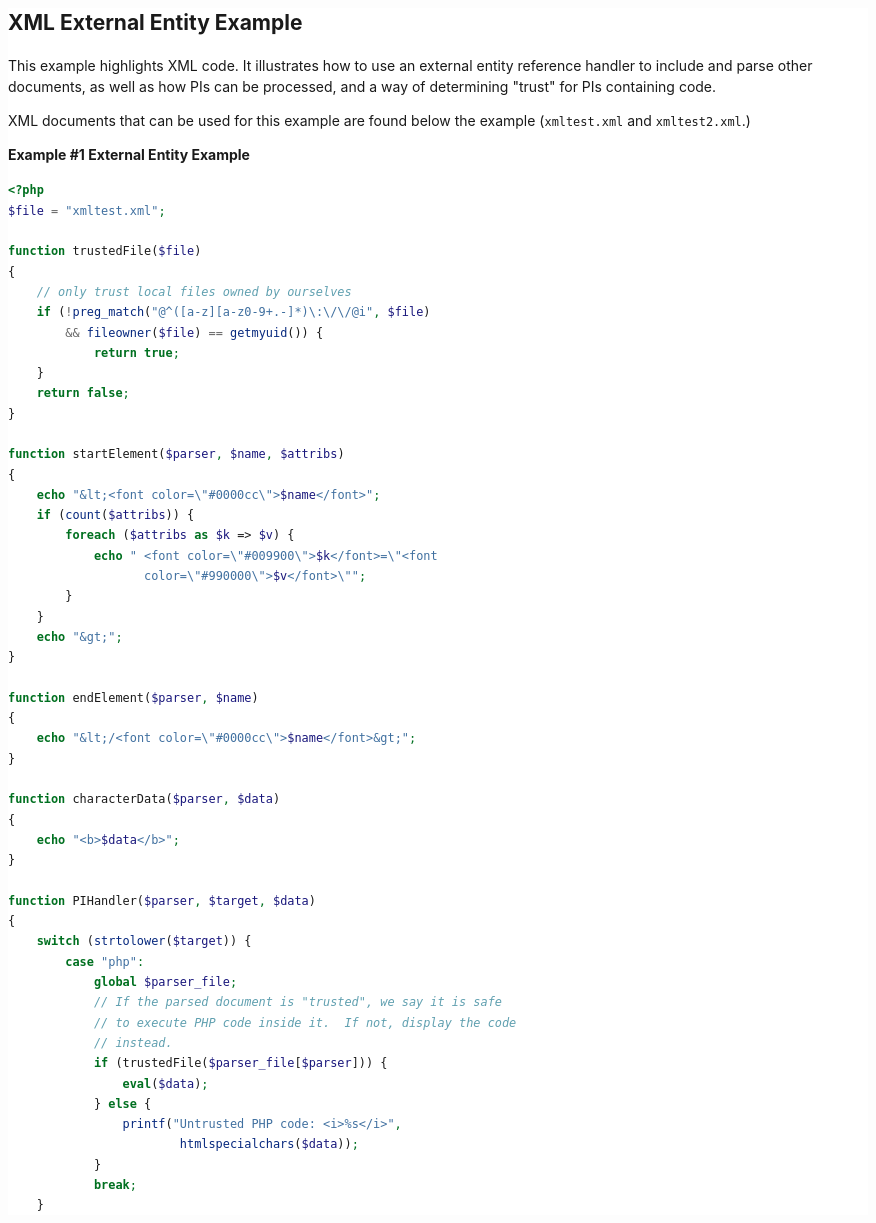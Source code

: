 XML External Entity Example
---------------------------

This example highlights XML code. It illustrates how to use an external
entity reference handler to include and parse other documents, as well
as how PIs can be processed, and a way of determining "trust" for PIs
containing code.

XML documents that can be used for this example are found below the
example (`xmltest.xml` and `xmltest2.xml`.)

**Example \#1 External Entity Example**

``` php
<?php
$file = "xmltest.xml";

function trustedFile($file) 
{
    // only trust local files owned by ourselves
    if (!preg_match("@^([a-z][a-z0-9+.-]*)\:\/\/@i", $file) 
        && fileowner($file) == getmyuid()) {
            return true;
    }
    return false;
}

function startElement($parser, $name, $attribs) 
{
    echo "&lt;<font color=\"#0000cc\">$name</font>";
    if (count($attribs)) {
        foreach ($attribs as $k => $v) {
            echo " <font color=\"#009900\">$k</font>=\"<font 
                   color=\"#990000\">$v</font>\"";
        }
    }
    echo "&gt;";
}

function endElement($parser, $name) 
{
    echo "&lt;/<font color=\"#0000cc\">$name</font>&gt;";
}

function characterData($parser, $data) 
{
    echo "<b>$data</b>";
}

function PIHandler($parser, $target, $data) 
{
    switch (strtolower($target)) {
        case "php":
            global $parser_file;
            // If the parsed document is "trusted", we say it is safe
            // to execute PHP code inside it.  If not, display the code
            // instead.
            if (trustedFile($parser_file[$parser])) {
                eval($data);
            } else {
                printf("Untrusted PHP code: <i>%s</i>", 
                        htmlspecialchars($data));
            }
            break;
    }
```